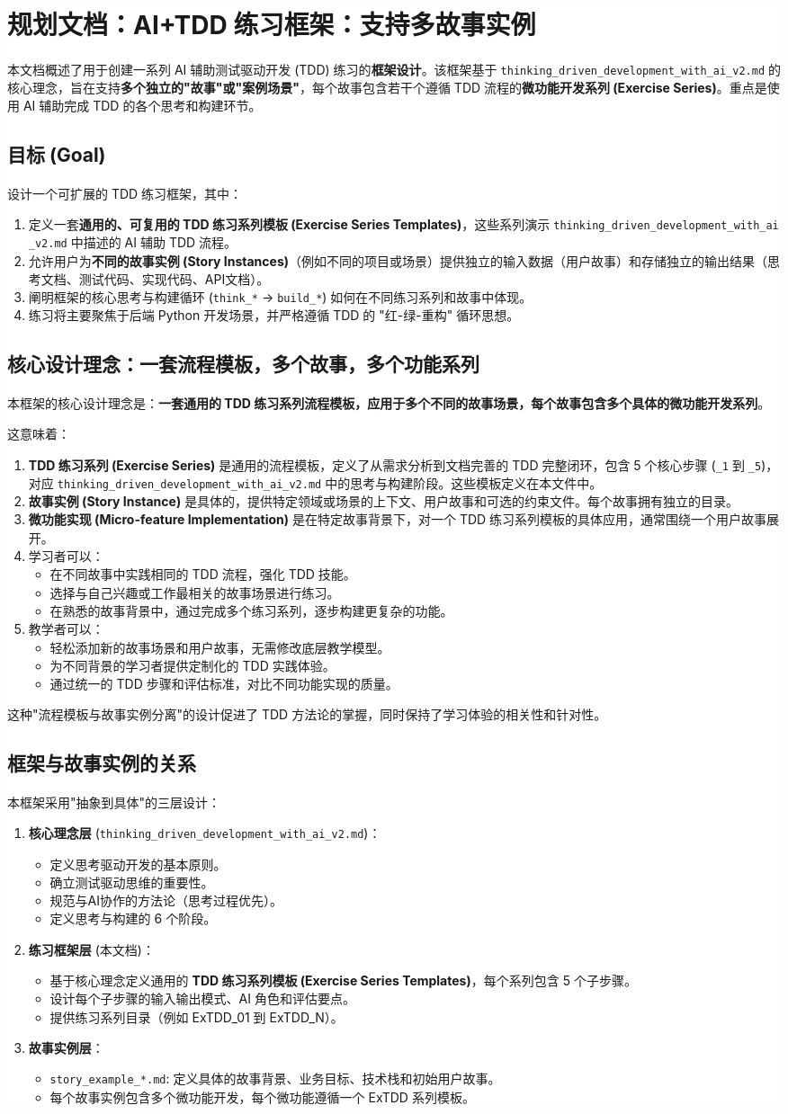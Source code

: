# 规划文档：AI+TDD 练习框架：支持多故事实例

本文档概述了用于创建一系列 AI 辅助测试驱动开发 (TDD) 练习的**框架设计**。该框架基于 `thinking_driven_development_with_ai_v2.md` 的核心理念，旨在支持**多个独立的"故事"或"案例场景"**，每个故事包含若干个遵循 TDD 流程的**微功能开发系列 (Exercise Series)**。重点是使用 AI 辅助完成 TDD 的各个思考和构建环节。

## 目标 (Goal)

设计一个可扩展的 TDD 练习框架，其中：
1.  定义一套**通用的、可复用的 TDD 练习系列模板 (Exercise Series Templates)**，这些系列演示 `thinking_driven_development_with_ai_v2.md` 中描述的 AI 辅助 TDD 流程。
2.  允许用户为**不同的故事实例 (Story Instances)**（例如不同的项目或场景）提供独立的输入数据（用户故事）和存储独立的输出结果（思考文档、测试代码、实现代码、API文档）。
3.  阐明框架的核心思考与构建循环 (`think_*` -> `build_*`) 如何在不同练习系列和故事中体现。
4.  练习将主要聚焦于后端 Python 开发场景，并严格遵循 TDD 的 "红-绿-重构" 循环思想。

## 核心设计理念：一套流程模板，多个故事，多个功能系列

本框架的核心设计理念是：**一套通用的 TDD 练习系列流程模板，应用于多个不同的故事场景，每个故事包含多个具体的微功能开发系列**。

这意味着：
1.  **TDD 练习系列 (Exercise Series)** 是通用的流程模板，定义了从需求分析到文档完善的 TDD 完整闭环，包含 5 个核心步骤 (`_1` 到 `_5`)，对应 `thinking_driven_development_with_ai_v2.md` 中的思考与构建阶段。这些模板定义在本文件中。
2.  **故事实例 (Story Instance)** 是具体的，提供特定领域或场景的上下文、用户故事和可选的约束文件。每个故事拥有独立的目录。
3.  **微功能实现 (Micro-feature Implementation)** 是在特定故事背景下，对一个 TDD 练习系列模板的具体应用，通常围绕一个用户故事展开。
4.  学习者可以：
    *   在不同故事中实践相同的 TDD 流程，强化 TDD 技能。
    *   选择与自己兴趣或工作最相关的故事场景进行练习。
    *   在熟悉的故事背景中，通过完成多个练习系列，逐步构建更复杂的功能。
5.  教学者可以：
    *   轻松添加新的故事场景和用户故事，无需修改底层教学模型。
    *   为不同背景的学习者提供定制化的 TDD 实践体验。
    *   通过统一的 TDD 步骤和评估标准，对比不同功能实现的质量。

这种"流程模板与故事实例分离"的设计促进了 TDD 方法论的掌握，同时保持了学习体验的相关性和针对性。

## 框架与故事实例的关系

本框架采用"抽象到具体"的三层设计：

1.  **核心理念层** (`thinking_driven_development_with_ai_v2.md`)：
    *   定义思考驱动开发的基本原则。
    *   确立测试驱动思维的重要性。
    *   规范与AI协作的方法论（思考过程优先）。
    *   定义思考与构建的 6 个阶段。

2.  **练习框架层** (本文档)：
    *   基于核心理念定义通用的 **TDD 练习系列模板 (Exercise Series Templates)**，每个系列包含 5 个子步骤。
    *   设计每个子步骤的输入输出模式、AI 角色和评估要点。
    *   提供练习系列目录（例如 ExTDD_01 到 ExTDD_N）。

3.  **故事实例层**：
    *   `story_example_*.md`: 定义具体的故事背景、业务目标、技术栈和初始用户故事。
    *   每个故事实例包含多个微功能开发，每个微功能遵循一个 ExTDD 系列模板。
